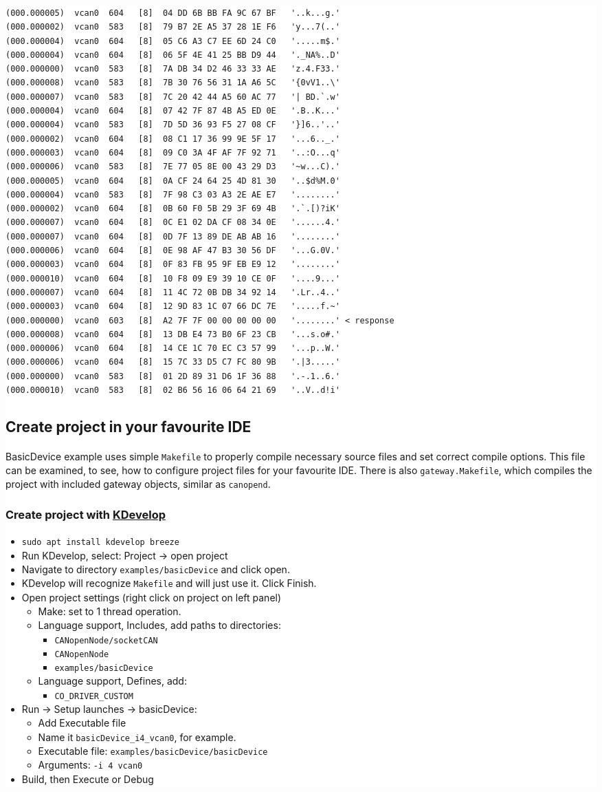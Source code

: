     (000.000005)  vcan0  604   [8]  04 DD 6B BB FA 9C 67 BF   '..k...g.'
    (000.000002)  vcan0  583   [8]  79 B7 2E A5 37 28 1E F6   'y...7(..'
    (000.000004)  vcan0  604   [8]  05 C6 A3 C7 EE 6D 24 C0   '.....m$.'
    (000.000004)  vcan0  604   [8]  06 5F 4E 41 25 BB D9 44   '._NA%..D'
    (000.000000)  vcan0  583   [8]  7A DB 34 D2 46 33 33 AE   'z.4.F33.'
    (000.000008)  vcan0  583   [8]  7B 30 76 56 31 1A A6 5C   '{0vV1..\'
    (000.000007)  vcan0  583   [8]  7C 20 42 44 A5 60 AC 77   '| BD.`.w'
    (000.000004)  vcan0  604   [8]  07 42 7F 87 4B A5 ED 0E   '.B..K...'
    (000.000004)  vcan0  583   [8]  7D 5D 36 93 F5 27 08 CF   '}]6..'..'
    (000.000002)  vcan0  604   [8]  08 C1 17 36 99 9E 5F 17   '...6.._.'
    (000.000003)  vcan0  604   [8]  09 C0 3A 4F AF 7F 92 71   '..:O...q'
    (000.000006)  vcan0  583   [8]  7E 77 05 8E 00 43 29 D3   '~w...C).'
    (000.000005)  vcan0  604   [8]  0A CF 24 64 25 4D 81 30   '..$d%M.0'
    (000.000004)  vcan0  583   [8]  7F 98 C3 03 A3 2E AE E7   '........'
    (000.000002)  vcan0  604   [8]  0B 60 F0 5B 29 3F 69 4B   '.`.[)?iK'
    (000.000007)  vcan0  604   [8]  0C E1 02 DA CF 08 34 0E   '......4.'
    (000.000007)  vcan0  604   [8]  0D 7F 13 89 DE AB AB 16   '........'
    (000.000006)  vcan0  604   [8]  0E 98 AF 47 B3 30 56 DF   '...G.0V.'
    (000.000003)  vcan0  604   [8]  0F 83 FB 95 9F EB E9 12   '........'
    (000.000010)  vcan0  604   [8]  10 F8 09 E9 39 10 CE 0F   '....9...'
    (000.000007)  vcan0  604   [8]  11 4C 72 0B DB 34 92 14   '.Lr..4..'
    (000.000003)  vcan0  604   [8]  12 9D 83 1C 07 66 DC 7E   '.....f.~'
    (000.000000)  vcan0  603   [8]  A2 7F 7F 00 00 00 00 00   '........' < response
    (000.000008)  vcan0  604   [8]  13 DB E4 73 B0 6F 23 CB   '...s.o#.'
    (000.000006)  vcan0  604   [8]  14 CE 1C 70 EC C3 57 99   '...p..W.'
    (000.000006)  vcan0  604   [8]  15 7C 33 D5 C7 FC 80 9B   '.|3.....'
    (000.000000)  vcan0  583   [8]  01 2D 89 31 D6 1F 36 88   '.-.1..6.'
    (000.000010)  vcan0  583   [8]  02 B6 56 16 06 64 21 69   '..V..d!i'


Create project in your favourite IDE
------------------------------------
BasicDevice example uses simple `Makefile` to properly compile necessary source files and set correct compile options. This file can be examined, to see, how to configure project files for your favourite IDE. There is also `gateway.Makefile`, which compiles the project with included gateway objects, similar as `canopend`.

### Create project with [KDevelop](https://www.kdevelop.org/)
- `sudo apt install kdevelop breeze`
- Run KDevelop, select: Project -> open project
- Navigate to directory `examples/basicDevice` and click open.
- KDevelop will recognize `Makefile` and will just use it. Click Finish.
- Open project settings (right click on project on left panel)
  - Make: set to 1 thread operation.
  - Language support, Includes, add paths to directories:
    - `CANopenNode/socketCAN`
    - `CANopenNode`
    - `examples/basicDevice`
  - Language support, Defines, add:
    - `CO_DRIVER_CUSTOM`
- Run -> Setup launches -> basicDevice:
  - Add Executable file
  - Name it `basicDevice_i4_vcan0`, for example.
  - Executable file: `examples/basicDevice/basicDevice`
  - Arguments: `-i 4 vcan0`
- Build, then Execute or Debug
